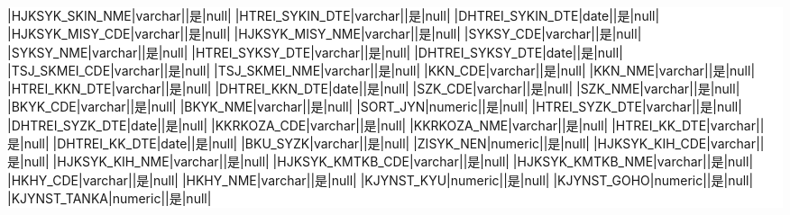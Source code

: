 |HJKSYK_SKIN_NME|varchar||是|null|
|HTREI_SYKIN_DTE|varchar||是|null|
|DHTREI_SYKIN_DTE|date||是|null|
|HJKSYK_MISY_CDE|varchar||是|null|
|HJKSYK_MISY_NME|varchar||是|null|
|SYKSY_CDE|varchar||是|null|
|SYKSY_NME|varchar||是|null|
|HTREI_SYKSY_DTE|varchar||是|null|
|DHTREI_SYKSY_DTE|date||是|null|
|TSJ_SKMEI_CDE|varchar||是|null|
|TSJ_SKMEI_NME|varchar||是|null|
|KKN_CDE|varchar||是|null|
|KKN_NME|varchar||是|null|
|HTREI_KKN_DTE|varchar||是|null|
|DHTREI_KKN_DTE|date||是|null|
|SZK_CDE|varchar||是|null|
|SZK_NME|varchar||是|null|
|BKYK_CDE|varchar||是|null|
|BKYK_NME|varchar||是|null|
|SORT_JYN|numeric||是|null|
|HTREI_SYZK_DTE|varchar||是|null|
|DHTREI_SYZK_DTE|date||是|null|
|KKRKOZA_CDE|varchar||是|null|
|KKRKOZA_NME|varchar||是|null|
|HTREI_KK_DTE|varchar||是|null|
|DHTREI_KK_DTE|date||是|null|
|BKU_SYZK|varchar||是|null|
|ZISYK_NEN|numeric||是|null|
|HJKSYK_KIH_CDE|varchar||是|null|
|HJKSYK_KIH_NME|varchar||是|null|
|HJKSYK_KMTKB_CDE|varchar||是|null|
|HJKSYK_KMTKB_NME|varchar||是|null|
|HKHY_CDE|varchar||是|null|
|HKHY_NME|varchar||是|null|
|KJYNST_KYU|numeric||是|null|
|KJYNST_GOHO|numeric||是|null|
|KJYNST_TANKA|numeric||是|null|